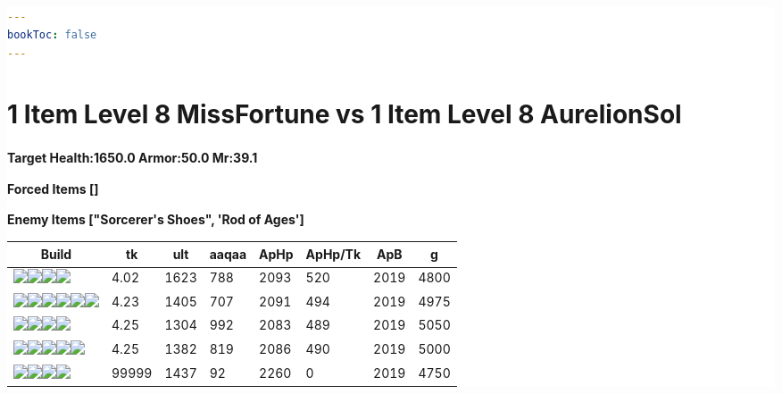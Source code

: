 ```yaml
---
bookToc: false
---
```


# 1 Item Level 8 MissFortune vs 1 Item Level 8 AurelionSol

**Target Health:1650.0 Armor:50.0 Mr:39.1**


**Forced Items []**


**Enemy Items ["Sorcerer's Shoes", 'Rod of Ages']**




Build | tk | ult | aaqaa |ApHp | ApHp/Tk | ApB | g
-|-|-|-|-|-|-|-
![](/item/3142.png)![](/item/1053.png)![](/item/1055.png)![](/item/1036.png)|4.02|1623|788|2093|520|2019|4800
![](/item/3006.png)![](/item/1053.png)![](/item/1055.png)![](/item/1038.png)![](/item/1037.png)![](/item/1036.png)|4.23|1405|707|2091|494|2019|4975
![](/item/6671.png)![](/item/1001.png)![](/item/1053.png)![](/item/1055.png)|4.25|1304|992|2083|489|2019|5050
![](/item/3095.png)![](/item/1001.png)![](/item/1053.png)![](/item/1055.png)![](/item/1036.png)|4.25|1382|819|2086|490|2019|5000
![](/item/6691.png)![](/item/1001.png)![](/item/1053.png)![](/item/1055.png)|99999|1437|92|2260|0|2019|4750












































